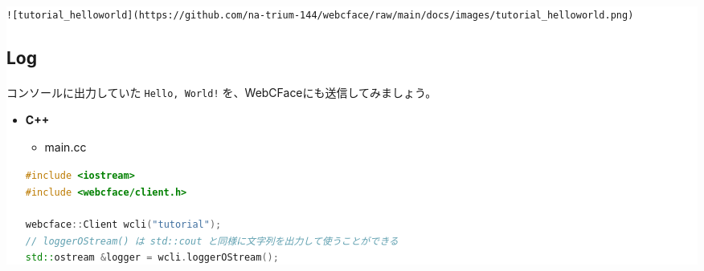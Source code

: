     ![tutorial_helloworld](https://github.com/na-trium-144/webcface/raw/main/docs/images/tutorial_helloworld.png)

</div>

## Log

コンソールに出力していた `Hello, World!` を、WebCFaceにも送信してみましょう。

<div class="tabbed">

- <b class="tab-title">C++</b>

    * main.cc
    ```cpp
    #include <iostream>
    #include <webcface/client.h>

    webcface::Client wcli("tutorial");
    // loggerOStream() は std::cout と同様に文字列を出力して使うことができる
    std::ostream &logger = wcli.loggerOStream();
